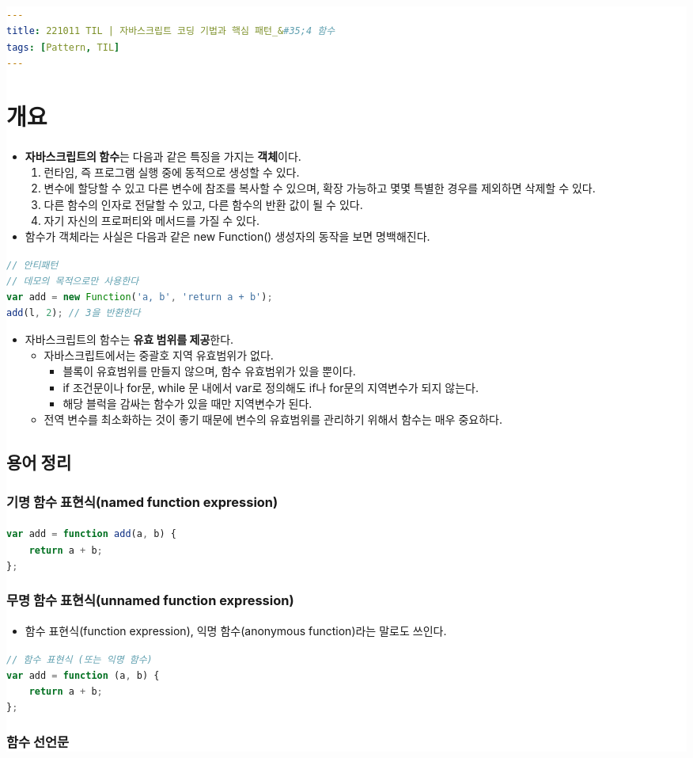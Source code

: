```yaml
---
title: 221011 TIL | 자바스크립트 코딩 기법과 핵심 패턴_&#35;4 함수
tags: [Pattern, TIL]
---
```


# 개요

- **자바스크립트의 함수**는 다음과 같은 특징을 가지는 **객체**이다.
    1. 런타임, 즉 프로그램 실행 중에 동적으로 생성할 수 있다.
    2. 변수에 할당할 수 있고 다른 변수에 참조를 복사할 수 있으며, 확장 가능하고 몇몇 특별한 경우를 제외하면 삭제할 수 있다.
    3. 다른 함수의 인자로 전달할 수 있고, 다른 함수의 반환 값이 될 수 있다.
    4. 자기 자신의 프로퍼티와 메서드를 가질 수 있다.
- 함수가 객체라는 사실은 다음과 같은 new Function() 생성자의 동작을 보면 명백해진다.

```jsx
// 안티패턴
// 데모의 목적으로만 사용한다
var add = new Function('a, b', 'return a + b'); 
add(l, 2); // 3을 반환한다
```

- 자바스크립트의 함수는 **유효 범위를 제공**한다.
    - 자바스크립트에서는 중괄호 지역 유효범위가 없다.
        - 블록이 유효범위를 만들지 않으며, 함수 유효범위가 있을 뿐이다.
        - if 조건문이나 for문, while 문 내에서 var로 정의해도 if나 for문의 지역변수가 되지 않는다.
        - 해당 블럭을 감싸는 함수가 있을 때만 지역변수가 된다.
    - 전역 변수를 최소화하는 것이 좋기 때문에 변수의 유효범위를 관리하기 위해서 함수는 매우 중요하다.

## 용어 정리

### 기명 함수 표현식(named function expression)

```jsx
var add = function add(a, b) {
	return a + b;
};
```

### 무명 함수 표현식(unnamed function expression)

- 함수 표현식(function expression), 익명 함수(anonymous function)라는 말로도 쓰인다.

```jsx
// 함수 표현식 (또는 익명 함수)
var add = function (a, b) { 
	return a + b;
};
```

### 함수 선언문
